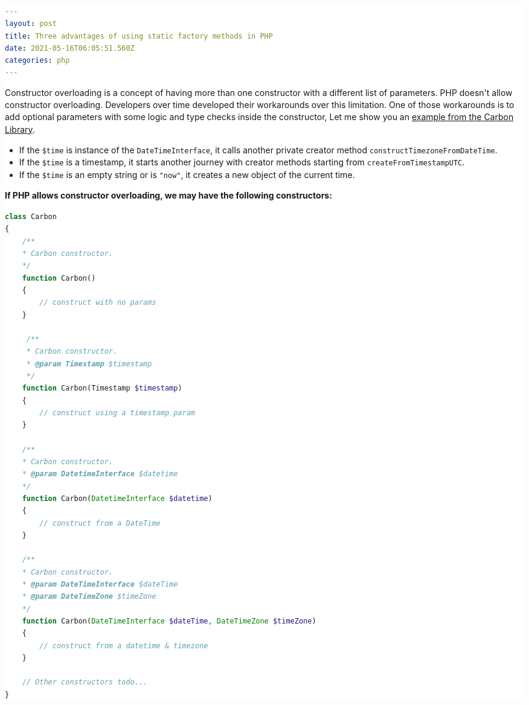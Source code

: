 ```yaml
---
layout: post
title: Three advantages of using static factory methods in PHP
date: 2021-05-16T06:05:51.560Z
categories: php
---
```

Constructor overloading is a concept of having more than one constructor with a different list of parameters. PHP doesn't allow constructor overloading. Developers over time developed their workarounds over this limitation. One of those workarounds is to add optional parameters with some logic and type checks inside the constructor, Let me show you an [example from the Carbon Library](https://github.com/briannesbitt/Carbon/blob/2.48.0/src/Carbon/Traits/Creator.php#L56:L97).

- If the `$time` is instance of the `DateTimeInterface`, it calls another private creator method `constructTimezoneFromDateTime`.
- If the `$time` is a timestamp, it starts another journey with creator methods starting from `createFromTimestampUTC`.
- If the `$time` is an empty string or is `"now"`, it creates a new object of the current time.

**If PHP allows constructor overloading, we may have the following constructors:**

```php
class Carbon
{   
    /**
    * Carbon constructor.
    */
    function Carbon()
    {
        // construct with no params
    }
       
     /**
     * Carbon constructor.
     * @param Timestamp $timestamp
     */
    function Carbon(Timestamp $timestamp)
    {
        // construct using a timestamp param
    }
    
    /**
    * Carbon constructor.
    * @param DatetimeInterface $datetime
    */
    function Carbon(DatetimeInterface $datetime)
    {
        // construct from a DateTime
    }

    /**
    * Carbon constructor.
    * @param DateTimeInterface $dateTime
    * @param DateTimeZone $timeZone
    */
    function Carbon(DateTimeInterface $dateTime, DateTimeZone $timeZone) 
    {
        // construct from a datetime & timezone
    }
    
    // Other constructors todo...
}
```